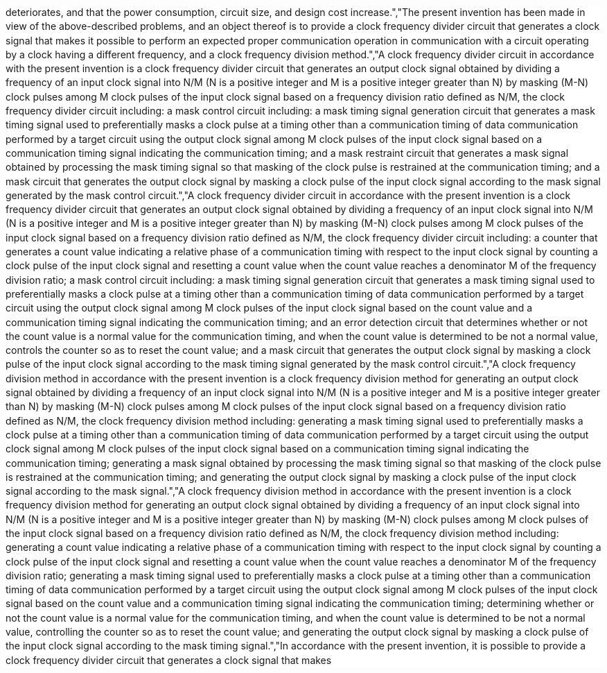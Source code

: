 deteriorates, and that the power consumption, circuit size, and design cost increase.","The present invention has been made in view of the above-described problems, and an object thereof is to provide a clock frequency divider circuit that generates a clock signal that makes it possible to perform an expected proper communication operation in communication with a circuit operating by a clock having a different frequency, and a clock frequency division method.","A clock frequency divider circuit in accordance with the present invention is a clock frequency divider circuit that generates an output clock signal obtained by dividing a frequency of an input clock signal into N\/M (N is a positive integer and M is a positive integer greater than N) by masking (M-N) clock pulses among M clock pulses of the input clock signal based on a frequency division ratio defined as N\/M, the clock frequency divider circuit including: a mask control circuit including: a mask timing signal generation circuit that generates a mask timing signal used to preferentially masks a clock pulse at a timing other than a communication timing of data communication performed by a target circuit using the output clock signal among M clock pulses of the input clock signal based on a communication timing signal indicating the communication timing; and a mask restraint circuit that generates a mask signal obtained by processing the mask timing signal so that masking of the clock pulse is restrained at the communication timing; and a mask circuit that generates the output clock signal by masking a clock pulse of the input clock signal according to the mask signal generated by the mask control circuit.","A clock frequency divider circuit in accordance with the present invention is a clock frequency divider circuit that generates an output clock signal obtained by dividing a frequency of an input clock signal into N\/M (N is a positive integer and M is a positive integer greater than N) by masking (M-N) clock pulses among M clock pulses of the input clock signal based on a frequency division ratio defined as N\/M, the clock frequency divider circuit including: a counter that generates a count value indicating a relative phase of a communication timing with respect to the input clock signal by counting a clock pulse of the input clock signal and resetting a count value when the count value reaches a denominator M of the frequency division ratio; a mask control circuit including: a mask timing signal generation circuit that generates a mask timing signal used to preferentially masks a clock pulse at a timing other than a communication timing of data communication performed by a target circuit using the output clock signal among M clock pulses of the input clock signal based on the count value and a communication timing signal indicating the communication timing; and an error detection circuit that determines whether or not the count value is a normal value for the communication timing, and when the count value is determined to be not a normal value, controls the counter so as to reset the count value; and a mask circuit that generates the output clock signal by masking a clock pulse of the input clock signal according to the mask timing signal generated by the mask control circuit.","A clock frequency division method in accordance with the present invention is a clock frequency division method for generating an output clock signal obtained by dividing a frequency of an input clock signal into N\/M (N is a positive integer and M is a positive integer greater than N) by masking (M-N) clock pulses among M clock pulses of the input clock signal based on a frequency division ratio defined as N\/M, the clock frequency division method including: generating a mask timing signal used to preferentially masks a clock pulse at a timing other than a communication timing of data communication performed by a target circuit using the output clock signal among M clock pulses of the input clock signal based on a communication timing signal indicating the communication timing; generating a mask signal obtained by processing the mask timing signal so that masking of the clock pulse is restrained at the communication timing; and generating the output clock signal by masking a clock pulse of the input clock signal according to the mask signal.","A clock frequency division method in accordance with the present invention is a clock frequency division method for generating an output clock signal obtained by dividing a frequency of an input clock signal into N\/M (N is a positive integer and M is a positive integer greater than N) by masking (M-N) clock pulses among M clock pulses of the input clock signal based on a frequency division ratio defined as N\/M, the clock frequency division method including: generating a count value indicating a relative phase of a communication timing with respect to the input clock signal by counting a clock pulse of the input clock signal and resetting a count value when the count value reaches a denominator M of the frequency division ratio; generating a mask timing signal used to preferentially masks a clock pulse at a timing other than a communication timing of data communication performed by a target circuit using the output clock signal among M clock pulses of the input clock signal based on the count value and a communication timing signal indicating the communication timing; determining whether or not the count value is a normal value for the communication timing, and when the count value is determined to be not a normal value, controlling the counter so as to reset the count value; and generating the output clock signal by masking a clock pulse of the input clock signal according to the mask timing signal.","In accordance with the present invention, it is possible to provide a clock frequency divider circuit that generates a clock signal that makes